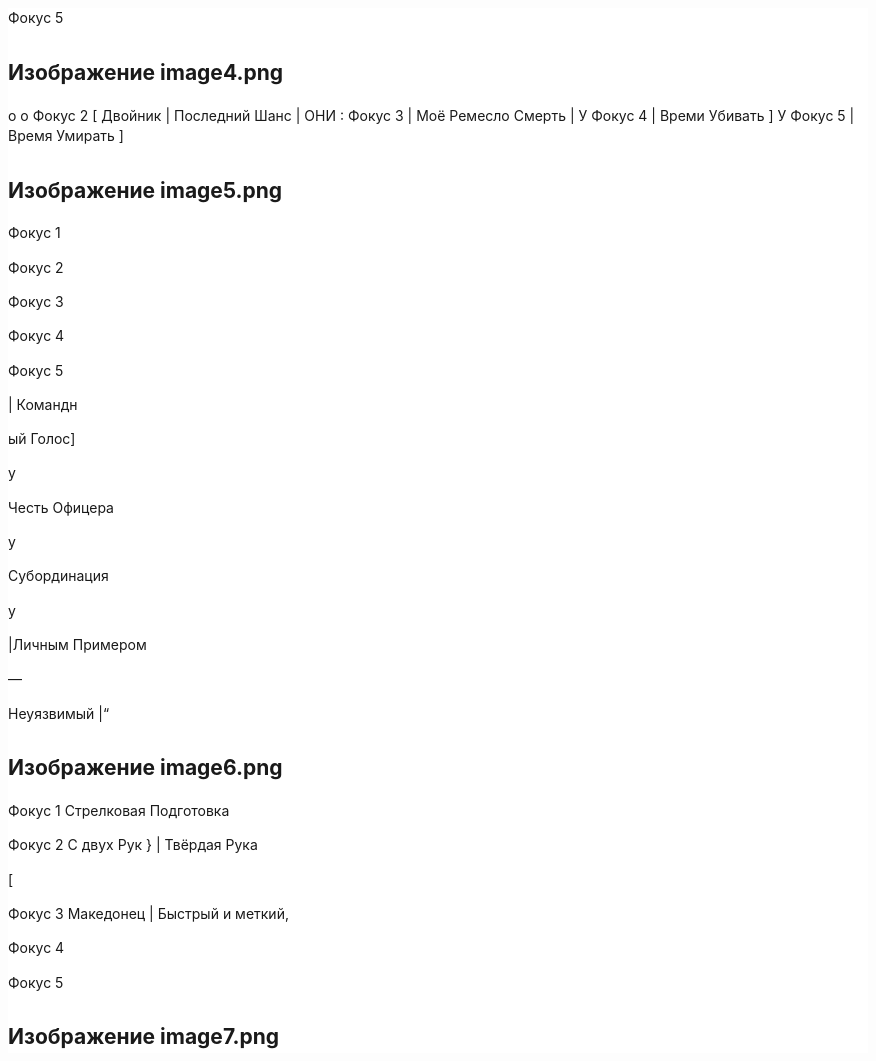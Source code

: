 Фокус 5
## Изображение image4.png

о
о
Фокус 2 [ Двойник | Последний Шанс |
ОНИ :
Фокус 3 | Моё Ремесло Смерть |
У
Фокус 4 | Времи Убивать ]
У
Фокус 5 | Время Умирать ]
## Изображение image5.png

Фокус 1

Фокус 2

Фокус 3

Фокус 4

Фокус 5

| Командн

ый Голос]

у

Честь Офицера

у

Субординация

у

|Личным Примером

—

Неуязвимый |“
## Изображение image6.png

Фокус 1 Стрелковая Подготовка

Фокус 2 С двух Рук } | Твёрдая Рука

[

Фокус 3 Македонец | Быстрый и меткий,

Фокус 4

Фокус 5
## Изображение image7.png
